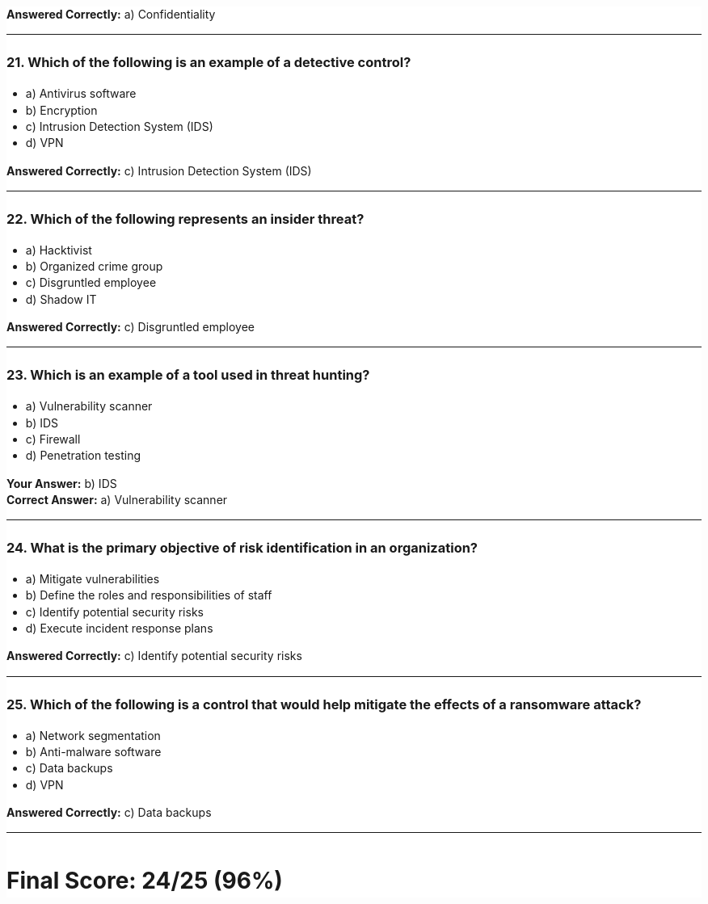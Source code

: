 **Answered Correctly:** a) Confidentiality

---

### 21. Which of the following is an example of a detective control?
- a) Antivirus software
- b) Encryption
- c) Intrusion Detection System (IDS)
- d) VPN

**Answered Correctly:** c) Intrusion Detection System (IDS)

---

### 22. Which of the following represents an insider threat?
- a) Hacktivist
- b) Organized crime group
- c) Disgruntled employee
- d) Shadow IT

**Answered Correctly:** c) Disgruntled employee

---

### 23. Which is an example of a tool used in threat hunting?
- a) Vulnerability scanner
- b) IDS
- c) Firewall
- d) Penetration testing

**Your Answer:** b) IDS  
**Correct Answer:** a) Vulnerability scanner

---

### 24. What is the primary objective of risk identification in an organization?
- a) Mitigate vulnerabilities
- b) Define the roles and responsibilities of staff
- c) Identify potential security risks
- d) Execute incident response plans

**Answered Correctly:** c) Identify potential security risks

---

### 25. Which of the following is a control that would help mitigate the effects of a ransomware attack?
- a) Network segmentation
- b) Anti-malware software
- c) Data backups
- d) VPN

**Answered Correctly:** c) Data backups

---

# **Final Score: 24/25 (96%)**

